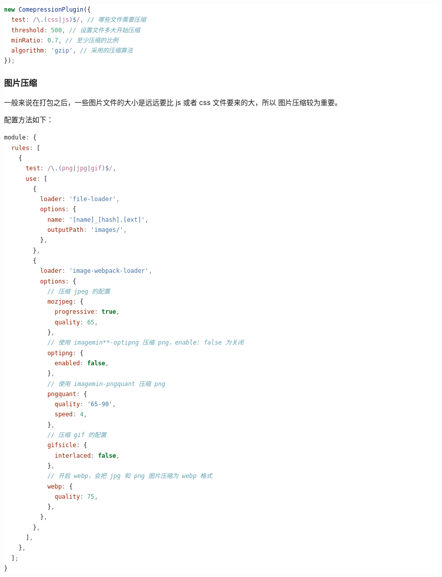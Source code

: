 ```js
new ComepressionPlugin({
  test: /\.(css|js)$/, // 哪些文件需要压缩
  threshold: 500, // 设置文件多大开始压缩
  minRatio: 0.7, // 至少压缩的比例
  algorithm: 'gzip', // 采用的压缩算法
});
```

### 图片压缩

一般来说在打包之后，一些图片文件的大小是远远要比 js 或者 css 文件要来的大，所以
图片压缩较为重要。

配置方法如下：

```js
module: {
  rules: [
    {
      test: /\.(png|jpg|gif)$/,
      use: [
        {
          loader: 'file-loader',
          options: {
            name: '[name]_[hash].[ext]',
            outputPath: 'images/',
          },
        },
        {
          loader: 'image-webpack-loader',
          options: {
            // 压缩 jpeg 的配置
            mozjpeg: {
              progressive: true,
              quality: 65,
            },
            // 使用 imagemin**-optipng 压缩 png，enable: false 为关闭
            optipng: {
              enabled: false,
            },
            // 使用 imagemin-pngquant 压缩 png
            pngquant: {
              quality: '65-90',
              speed: 4,
            },
            // 压缩 gif 的配置
            gifsicle: {
              interlaced: false,
            },
            // 开启 webp，会把 jpg 和 png 图片压缩为 webp 格式
            webp: {
              quality: 75,
            },
          },
        },
      ],
    },
  ];
}
```
